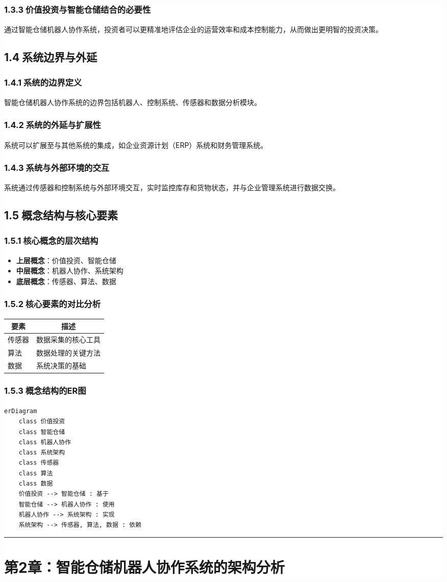 ### 1.3.3 价值投资与智能仓储结合的必要性  
通过智能仓储机器人协作系统，投资者可以更精准地评估企业的运营效率和成本控制能力，从而做出更明智的投资决策。  

## 1.4 系统边界与外延

### 1.4.1 系统的边界定义  
智能仓储机器人协作系统的边界包括机器人、控制系统、传感器和数据分析模块。  

### 1.4.2 系统的外延与扩展性  
系统可以扩展至与其他系统的集成，如企业资源计划（ERP）系统和财务管理系统。  

### 1.4.3 系统与外部环境的交互  
系统通过传感器和控制系统与外部环境交互，实时监控库存和货物状态，并与企业管理系统进行数据交换。  

## 1.5 概念结构与核心要素

### 1.5.1 核心概念的层次结构  
- **上层概念**：价值投资、智能仓储  
- **中层概念**：机器人协作、系统架构  
- **底层概念**：传感器、算法、数据  

### 1.5.2 核心要素的对比分析  
| 要素 | 描述 |  
|------|------|  
| 传感器 | 数据采集的核心工具 |  
| 算法 | 数据处理的关键方法 |  
| 数据 | 系统决策的基础 |  

### 1.5.3 概念结构的ER图  
```mermaid
erDiagram
    class 价值投资
    class 智能仓储
    class 机器人协作
    class 系统架构
    class 传感器
    class 算法
    class 数据
    价值投资 --> 智能仓储 : 基于
    智能仓储 --> 机器人协作 : 使用
    机器人协作 --> 系统架构 : 实现
    系统架构 --> 传感器, 算法, 数据 : 依赖
```

---

# 第2章：智能仓储机器人协作系统的架构分析
